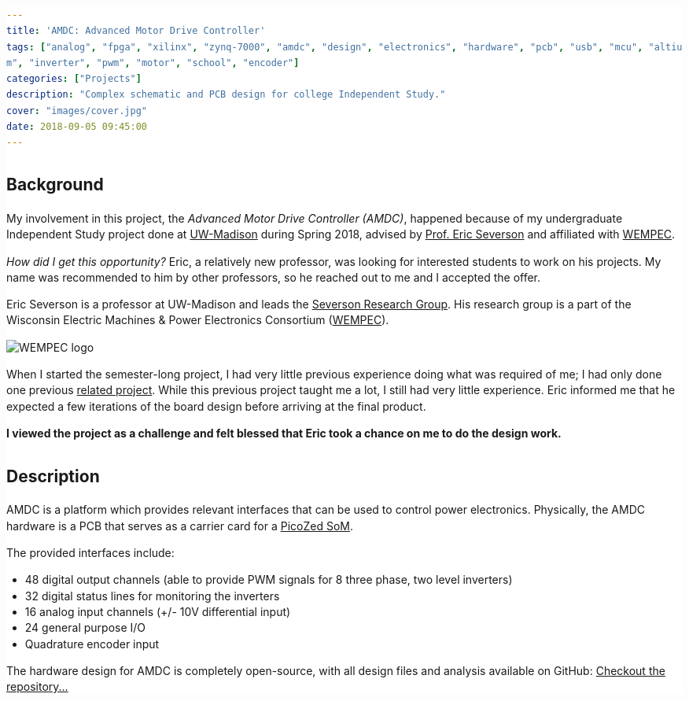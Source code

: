 ```yaml
---
title: 'AMDC: Advanced Motor Drive Controller'
tags: ["analog", "fpga", "xilinx", "zynq-7000", "amdc", "design", "electronics", "hardware", "pcb", "usb", "mcu", "altium", "inverter", "pwm", "motor", "school", "encoder"]
categories: ["Projects"]
description: "Complex schematic and PCB design for college Independent Study."
cover: "images/cover.jpg"
date: 2018-09-05 09:45:00
---
```


## Background

My involvement in this project, the *Advanced Motor Drive Controller (AMDC)*, happened because of my undergraduate Independent Study project done at [UW-Madison](https://www.wisc.edu) during Spring 2018, advised by [Prof. Eric Severson](https://severson.wempec.wisc.edu/) and affiliated with [WEMPEC](https://wempec.wisc.edu).

*How did I get this opportunity?* Eric, a relatively new professor, was looking for interested students to work on his projects. My name was recommended to him by other professors, so he reached out to me and I accepted the offer.

Eric Severson is a professor at UW-Madison and leads the [Severson Research Group](https://severson.wempec.wisc.edu/). His research group is a part of the Wisconsin Electric Machines & Power Electronics Consortium ([WEMPEC](https://wempec.wisc.edu)).

![WEMPEC logo][wempec-logo]

When I started the semester-long project, I had very little previous experience doing what was required of me; I had only done one previous [related project](/2018/05/15/razzler-pov-led-top/). While this previous project taught me a lot, I still had very little experience. Eric informed me that he expected a few iterations of the board design before arriving at the final product.

**I viewed the project as a challenge and felt blessed that Eric took a chance on me to do the design work.**



## Description

AMDC is a platform which provides relevant interfaces that can be used to control power electronics. Physically, the AMDC hardware is a PCB that serves as a carrier card for a [PicoZed SoM](http://zedboard.org/product/picozed).

The provided interfaces include:
 - 48 digital output channels (able to provide PWM signals for 8 three phase, two level inverters)
 - 32 digital status lines for monitoring the inverters
 - 16 analog input channels (+/- 10V differential input)
 - 24 general purpose I/O
 - Quadrature encoder input
 
The hardware design for AMDC is completely open-source, with all design files and analysis available on GitHub: [Checkout the repository...](https://github.com/WEMPEC/AMDC-Hardware)


[AMDC.SchDoc]: /assets/images/amdc/AMDC-001.jpg
[PicoZed.SchDoc]: /assets/images/amdc/AMDC-002.jpg
[BoardIO.SchDoc]: /assets/images/amdc/AMDC-003.jpg
[GbEthernet.SchDoc]: /assets/images/amdc/AMDC-004.jpg
[USB_OTG.SchDoc]: /assets/images/amdc/AMDC-005.jpg
[USB_UART.SchDoc]: /assets/images/amdc/AMDC-006.jpg
[JTAG.SchDoc]: /assets/images/amdc/AMDC-007.jpg
[Encoder.SchDoc]: /assets/images/amdc/AMDC-008.jpg
[GPIO.SchDoc]: /assets/images/amdc/AMDC-009.jpg
[DriveInterface.SchDoc]: /assets/images/amdc/AMDC-010.jpg
[InverterTranslation.SchDoc]: /assets/images/amdc/AMDC-011.jpg
[LVHV8ChanTranslation.SchDoc]: /assets/images/amdc/AMDC-012.jpg
[TranslationDir2Chan.SchDoc]: /assets/images/amdc/AMDC-013.jpg
[InverterConnectors.SchDoc]: /assets/images/amdc/AMDC-014.jpg
[InverterConnector.SchDoc]: /assets/images/amdc/AMDC-015.jpg
[AnalogInterface.SchDoc]: /assets/images/amdc/AMDC-016.jpg
[AnalogConnectors.SchDoc]: /assets/images/amdc/AMDC-017.jpg
[AnalogConditioning.SchDoc]: /assets/images/amdc/AMDC-018.jpg
[AnalogSigCond1.SchDoc]: /assets/images/amdc/AMDC-019.jpg
[AnalogSigCond2.SchDoc]: /assets/images/amdc/AMDC-020.jpg
[AnalogADCs.SchDoc]: /assets/images/amdc/AMDC-021.jpg
[Power.SchDoc]: /assets/images/amdc/AMDC-022.jpg
[Power_LDO_15V.SchDoc]: /assets/images/amdc/AMDC-023.jpg
[Power_LDO_5V.SchDoc]: /assets/images/amdc/AMDC-024.jpg
[Power_LDO_3V3.SchDoc]: /assets/images/amdc/AMDC-025.jpg
[Power_LDO_2V5.SchDoc]: /assets/images/amdc/AMDC-026.jpg
[Power_LDO_1V8.SchDoc]: /assets/images/amdc/AMDC-027.jpg
[Power_REF_2V5.SchDoc]: /assets/images/amdc/AMDC-028.jpg
[picozed-block-diagram]: /assets/images/amdc/picozed-block-diagram.png
[zynq-7000-block-diagram]: /assets/images/amdc/zynq-7000-block-diagram.png
[wempec-logo]: /assets/images/amdc/WEMPEC-logo-LG-red.jpg